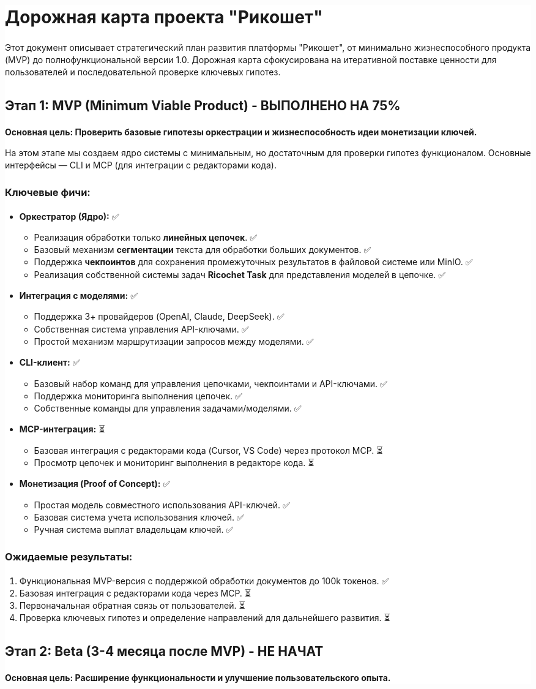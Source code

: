 # Дорожная карта проекта "Рикошет"

Этот документ описывает стратегический план развития платформы "Рикошет", от минимально жизнеспособного продукта (MVP) до полнофункциональной версии 1.0. Дорожная карта сфокусирована на итеративной поставке ценности для пользователей и последовательной проверке ключевых гипотез.

## Этап 1: MVP (Minimum Viable Product) - ВЫПОЛНЕНО НА 75%

**Основная цель: Проверить базовые гипотезы оркестрации и жизнеспособность идеи монетизации ключей.**

На этом этапе мы создаем ядро системы с минимальным, но достаточным для проверки гипотез функционалом. Основные интерфейсы — CLI и MCP (для интеграции с редакторами кода).

### Ключевые фичи:

*   **Оркестратор (Ядро):** ✅
    *   Реализация обработки только **линейных цепочек**. ✅
    *   Базовый механизм **сегментации** текста для обработки больших документов. ✅
    *   Поддержка **чекпоинтов** для сохранения промежуточных результатов в файловой системе или MinIO. ✅
    *   Реализация собственной системы задач **Ricochet Task** для представления моделей в цепочке. ✅

*   **Интеграция с моделями:** ✅
    *   Поддержка 3+ провайдеров (OpenAI, Claude, DeepSeek). ✅
    *   Собственная система управления API-ключами. ✅
    *   Простой механизм маршрутизации запросов между моделями. ✅

*   **CLI-клиент:** ✅
    *   Базовый набор команд для управления цепочками, чекпоинтами и API-ключами. ✅
    *   Поддержка мониторинга выполнения цепочек. ✅
    *   Собственные команды для управления задачами/моделями. ✅

*   **MCP-интеграция:** ⏳
    *   Базовая интеграция с редакторами кода (Cursor, VS Code) через протокол MCP. ⏳
    *   Просмотр цепочек и мониторинг выполнения в редакторе кода. ⏳

*   **Монетизация (Proof of Concept):** ✅
    *   Простая модель совместного использования API-ключей. ✅
    *   Базовая система учета использования ключей. ✅
    *   Ручная система выплат владельцам ключей. ✅

### Ожидаемые результаты:

1.  Функциональная MVP-версия с поддержкой обработки документов до 100k токенов. ✅
2.  Базовая интеграция с редакторами кода через MCP. ⏳
3.  Первоначальная обратная связь от пользователей. ⏳
4.  Проверка ключевых гипотез и определение направлений для дальнейшего развития. ⏳

## Этап 2: Beta (3-4 месяца после MVP) - НЕ НАЧАТ

**Основная цель: Расширение функциональности и улучшение пользовательского опыта.**
